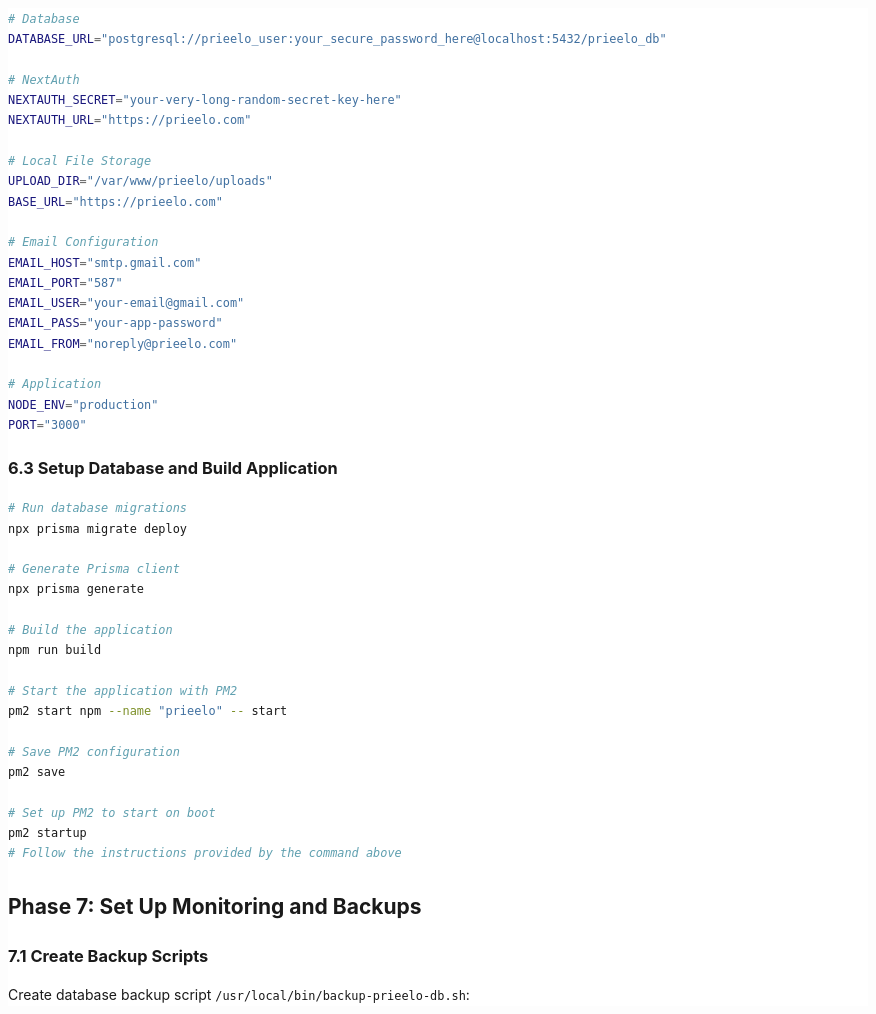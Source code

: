 ```bash
# Database
DATABASE_URL="postgresql://prieelo_user:your_secure_password_here@localhost:5432/prieelo_db"

# NextAuth
NEXTAUTH_SECRET="your-very-long-random-secret-key-here"
NEXTAUTH_URL="https://prieelo.com"

# Local File Storage
UPLOAD_DIR="/var/www/prieelo/uploads"
BASE_URL="https://prieelo.com"

# Email Configuration
EMAIL_HOST="smtp.gmail.com"
EMAIL_PORT="587"
EMAIL_USER="your-email@gmail.com"
EMAIL_PASS="your-app-password"
EMAIL_FROM="noreply@prieelo.com"

# Application
NODE_ENV="production"
PORT="3000"
```

### 6.3 Setup Database and Build Application

```bash
# Run database migrations
npx prisma migrate deploy

# Generate Prisma client
npx prisma generate

# Build the application
npm run build

# Start the application with PM2
pm2 start npm --name "prieelo" -- start

# Save PM2 configuration
pm2 save

# Set up PM2 to start on boot
pm2 startup
# Follow the instructions provided by the command above
```

## Phase 7: Set Up Monitoring and Backups

### 7.1 Create Backup Scripts

Create database backup script `/usr/local/bin/backup-prieelo-db.sh`:
